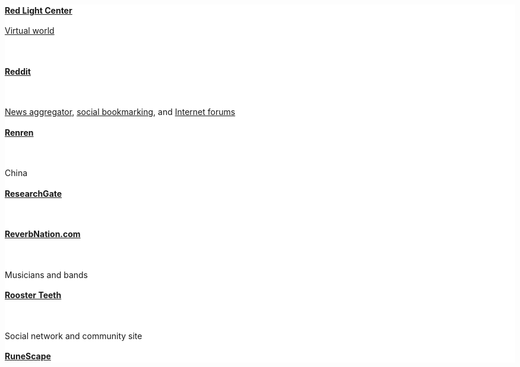 </td>
</tr>
<tr>
<td style="width: 165px;">
<p><strong><a href="https://en.wikipedia.org/wiki/Red_Light_Center">Red Light Center</a></strong></p>
</td>
<td style="width: 318.375px;">
<p><a href="https://en.wikipedia.org/wiki/Virtual_world">Virtual world</a></p>
</td>
<td style="width: 932.625px;">&nbsp;</td>
</tr>
<tr>
<td style="width: 165px;">
<p><strong><a href="https://en.wikipedia.org/wiki/Reddit">Reddit</a></strong></p>
</td>
<td style="width: 318.375px;">&nbsp;</td>
<td style="width: 932.625px;">
<p><a href="https://en.wikipedia.org/wiki/News_aggregator">News aggregator</a>,&nbsp;<a href="https://en.wikipedia.org/wiki/Social_bookmarking">social bookmarking</a>, and&nbsp;<a href="https://en.wikipedia.org/wiki/Internet_forum">Internet forums</a></p>
</td>
</tr>
<tr>
<td style="width: 165px;">
<p><strong><a href="https://en.wikipedia.org/wiki/Renren">Renren</a></strong></p>
</td>
<td style="width: 318.375px;">&nbsp;</td>
<td style="width: 932.625px;">
<p>China</p>
</td>
</tr>
<tr>
<td style="width: 165px;">
<p><strong><a href="https://en.wikipedia.org/wiki/ResearchGate">ResearchGate</a></strong></p>
</td>
<td style="width: 318.375px;">&nbsp;</td>
<td style="width: 932.625px;">&nbsp;</td>
</tr>
<tr>
<td style="width: 165px;">
<p><strong><a href="https://en.wikipedia.org/wiki/ReverbNation.com">ReverbNation.com</a></strong></p>
</td>
<td style="width: 318.375px;">&nbsp;</td>
<td style="width: 932.625px;">
<p>Musicians and bands</p>
</td>
</tr>
<tr>
<td style="width: 165px;">
<p><strong><a href="https://en.wikipedia.org/wiki/Rooster_Teeth#Community_and_website">Rooster Teeth</a></strong></p>
</td>
<td style="width: 318.375px;">&nbsp;</td>
<td style="width: 932.625px;">
<p>Social network and community site</p>
</td>
</tr>
<tr>
<td style="width: 165px;">
<p><strong><a href="https://en.wikipedia.org/wiki/RuneScape">RuneScape</a></strong></p>
</td>
<td style="width: 318.375px;">
